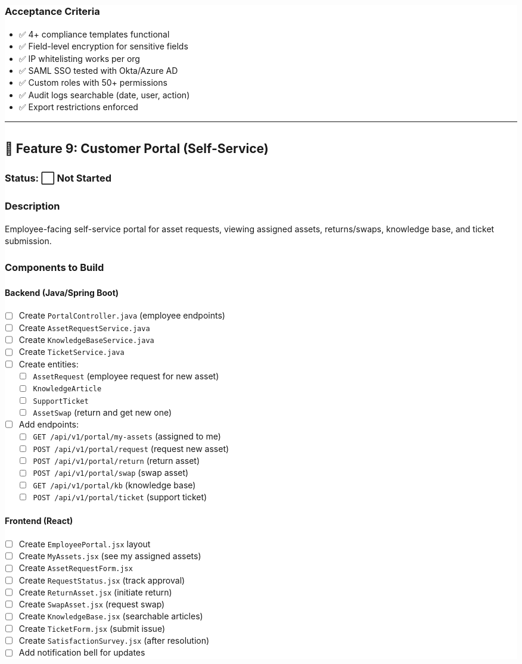 ### Acceptance Criteria
- ✅ 4+ compliance templates functional
- ✅ Field-level encryption for sensitive fields
- ✅ IP whitelisting works per org
- ✅ SAML SSO tested with Okta/Azure AD
- ✅ Custom roles with 50+ permissions
- ✅ Audit logs searchable (date, user, action)
- ✅ Export restrictions enforced

---

## 🎯 Feature 9: Customer Portal (Self-Service)

### Status: ⬜ Not Started

### Description
Employee-facing self-service portal for asset requests, viewing assigned assets, returns/swaps, knowledge base, and ticket submission.

### Components to Build

#### Backend (Java/Spring Boot)
- [ ] Create `PortalController.java` (employee endpoints)
- [ ] Create `AssetRequestService.java`
- [ ] Create `KnowledgeBaseService.java`
- [ ] Create `TicketService.java`
- [ ] Create entities:
  - [ ] `AssetRequest` (employee request for new asset)
  - [ ] `KnowledgeArticle`
  - [ ] `SupportTicket`
  - [ ] `AssetSwap` (return and get new one)
- [ ] Add endpoints:
  - [ ] `GET /api/v1/portal/my-assets` (assigned to me)
  - [ ] `POST /api/v1/portal/request` (request new asset)
  - [ ] `POST /api/v1/portal/return` (return asset)
  - [ ] `POST /api/v1/portal/swap` (swap asset)
  - [ ] `GET /api/v1/portal/kb` (knowledge base)
  - [ ] `POST /api/v1/portal/ticket` (support ticket)

#### Frontend (React)
- [ ] Create `EmployeePortal.jsx` layout
- [ ] Create `MyAssets.jsx` (see my assigned assets)
- [ ] Create `AssetRequestForm.jsx`
- [ ] Create `RequestStatus.jsx` (track approval)
- [ ] Create `ReturnAsset.jsx` (initiate return)
- [ ] Create `SwapAsset.jsx` (request swap)
- [ ] Create `KnowledgeBase.jsx` (searchable articles)
- [ ] Create `TicketForm.jsx` (submit issue)
- [ ] Create `SatisfactionSurvey.jsx` (after resolution)
- [ ] Add notification bell for updates

